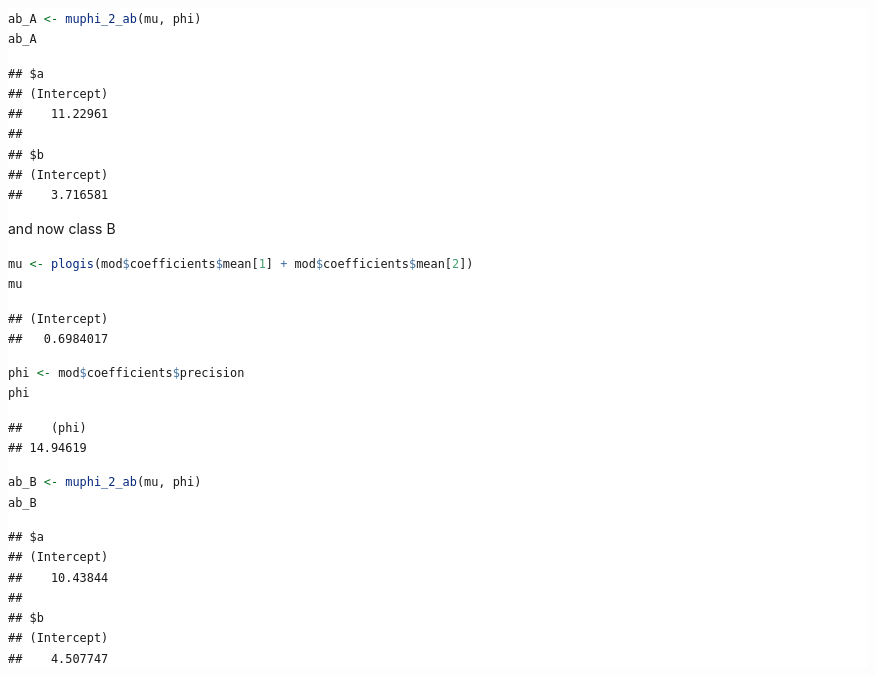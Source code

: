``` r
ab_A <- muphi_2_ab(mu, phi)
ab_A
```

    ## $a
    ## (Intercept) 
    ##    11.22961 
    ## 
    ## $b
    ## (Intercept) 
    ##    3.716581

and now class B

``` r
mu <- plogis(mod$coefficients$mean[1] + mod$coefficients$mean[2])
mu
```

    ## (Intercept) 
    ##   0.6984017

``` r
phi <- mod$coefficients$precision
phi
```

    ##    (phi) 
    ## 14.94619

``` r
ab_B <- muphi_2_ab(mu, phi)
ab_B
```

    ## $a
    ## (Intercept) 
    ##    10.43844 
    ## 
    ## $b
    ## (Intercept) 
    ##    4.507747
